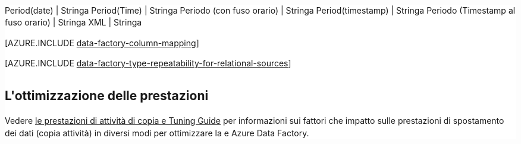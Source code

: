Period(date) | Stringa
Period(Time) | Stringa
Periodo (con fuso orario) | Stringa
Period(timestamp) | Stringa
Periodo (Timestamp al fuso orario) | Stringa
XML | Stringa

[AZURE.INCLUDE [data-factory-column-mapping](../../includes/data-factory-column-mapping.md)]

[AZURE.INCLUDE [data-factory-type-repeatability-for-relational-sources](../../includes/data-factory-type-repeatability-for-relational-sources.md)]

## <a name="performance-and-tuning"></a>L'ottimizzazione delle prestazioni  
Vedere [le prestazioni di attività di copia e Tuning Guide](data-factory-copy-activity-performance.md) per informazioni sui fattori che impatto sulle prestazioni di spostamento dei dati (copia attività) in diversi modi per ottimizzare la e Azure Data Factory.